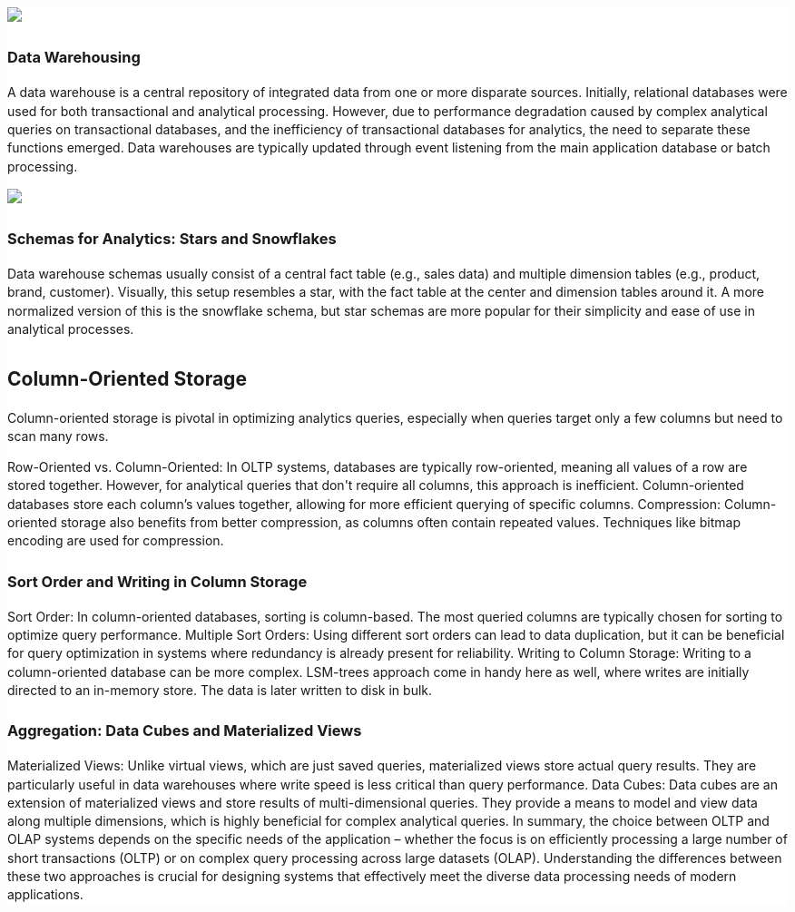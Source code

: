 ![](https://imgur.com/a/WHcga5J)

### Data Warehousing

A data warehouse is a central repository of integrated data from one or more disparate sources. Initially, relational databases were used for both transactional and analytical processing. However, due to performance degradation caused by complex analytical queries on transactional databases, and the inefficiency of transactional databases for analytics, the need to separate these functions emerged. Data warehouses are typically updated through event listening from the main application database or batch processing.

![](https://imgur.com/a/5Mcyzn7)

### Schemas for Analytics: Stars and Snowflakes

Data warehouse schemas usually consist of a central fact table (e.g., sales data) and multiple dimension tables (e.g., product, brand, customer). Visually, this setup resembles a star, with the fact table at the center and dimension tables around it. A more normalized version of this is the snowflake schema, but star schemas are more popular for their simplicity and ease of use in analytical processes.

## Column-Oriented Storage

Column-oriented storage is pivotal in optimizing analytics queries, especially when queries target only a few columns but need to scan many rows.

Row-Oriented vs. Column-Oriented: In OLTP systems, databases are typically row-oriented, meaning all values of a row are stored together. However, for analytical queries that don't require all columns, this approach is inefficient. Column-oriented databases store each column’s values together, allowing for more efficient querying of specific columns.
Compression: Column-oriented storage also benefits from better compression, as columns often contain repeated values. Techniques like bitmap encoding are used for compression.

### Sort Order and Writing in Column Storage

Sort Order: In column-oriented databases, sorting is column-based. The most queried columns are typically chosen for sorting to optimize query performance.
Multiple Sort Orders: Using different sort orders can lead to data duplication, but it can be beneficial for query optimization in systems where redundancy is already present for reliability.
Writing to Column Storage: Writing to a column-oriented database can be more complex. LSM-trees approach come in handy here as well, where writes are initially directed to an in-memory store. The data is later written to disk in bulk.

### Aggregation: Data Cubes and Materialized Views

Materialized Views: Unlike virtual views, which are just saved queries, materialized views store actual query results. They are particularly useful in data warehouses where write speed is less critical than query performance.
Data Cubes: Data cubes are an extension of materialized views and store results of multi-dimensional queries. They provide a means to model and view data along multiple dimensions, which is highly beneficial for complex analytical queries.
In summary, the choice between OLTP and OLAP systems depends on the specific needs of the application – whether the focus is on efficiently processing a large number of short transactions (OLTP) or on complex query processing across large datasets (OLAP). Understanding the differences between these two approaches is crucial for designing systems that effectively meet the diverse data processing needs of modern applications.
